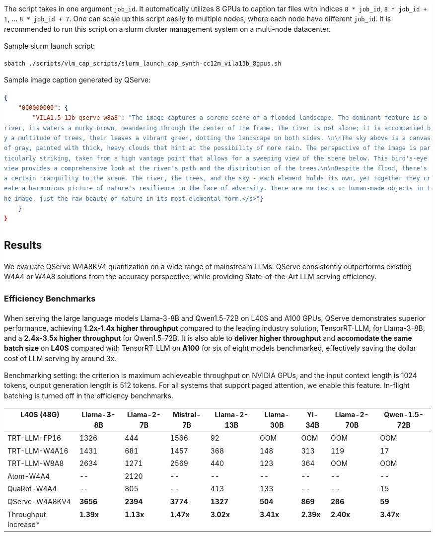 The script takes in one argument `job_id`. It automatically utilizes 8 GPUs to caption tar files with indices `8 * job_id`, `8 * job_id + 1`, ... `8 * job_id + 7`. One can scale up this script easily to multiple nodes, where each node have different `job_id`. It is recommended to run this script on a slurm cluster management system on a multi-node datacenter.

Sample slurm launch script:
```bash=
sbatch ./scripts/vlm_cap_scripts/slurm_launch_cap_synth-cc12m_vila13b_8gpus.sh 
```

Sample image caption generated by QServe:
```json
{
    "000000000": {
        "VILA1.5-13b-qserve-w8a8": "The image captures a serene scene of a flooded landscape. The dominant feature is a river, its waters a murky brown, meandering through the center of the frame. The river is not alone; it is accompanied by a multitude of trees, their leaves a vibrant green, dotting the landscape on both sides. \n\nThe sky above is a canvas of gray, painted with thick, heavy clouds that hint at the possibility of more rain. The perspective of the image is particularly striking, taken from a high vantage point that allows for a sweeping view of the scene below. This bird's-eye view provides a comprehensive look at the river's path and the distribution of the trees.\n\nDespite the flood, there's a certain tranquility to the scene. The river, the trees, and the sky - each element holds its own, yet together they create a harmonious picture of nature's resilience in the face of adversity. There are no texts or human-made objects in the image, just the raw beauty of nature in its most elemental form.</s>"}
    }
}
```

## Results

We evaluate QServe W4A8KV4 quantization on a wide range of mainstream LLMs. QServe consistently outperforms existing W4A4 or W4A8 solutions from the accuracy perspective, while providing State-of-the-Art LLM serving efficiency.

### Efficiency Benchmarks

When serving the large language models Llama-3-8B and Qwen1.5-72B on L40S and A100 GPUs, QServe demonstrates superior performance, achieving **1.2x-1.4x higher throughput** compared to the leading industry solution, TensorRT-LLM, for Llama-3-8B, and a **2.4x-3.5x higher throughput** for Qwen1.5-72B. It is also able to **deliver higher throughput** and **accomodate the same batch size** on **L40S** compared with TensorRT-LLM on **A100** for six of eight models benchmarked, effectively saving the dollar cost of LLM serving by around 3x.

Benchmarking setting: the criterion is maximum achieveable throughput on NVIDIA GPUs, and the input context length is 1024 tokens, output generation length is 512 tokens. For all systems that support paged attention, we enable this feature. In-flight batching is turned off in the efficiency benchmarks.

| L40S (48G)     | Llama-3-8B | Llama-2-7B | Mistral-7B | Llama-2-13B | Llama-30B | Yi-34B | Llama-2-70B | Qwen-1.5-72B |
|----------------|------------ | ------------|------------|-------------|-----------|--------|-------------|--------------|
| TRT-LLM-FP16    | 1326 | 444        | 1566       | 92          | OOM       | OOM    | OOM         | OOM          |
| TRT-LLM-W4A16   | 1431 | 681        | 1457       | 368         | 148       | 313    | 119         | 17           |
| TRT-LLM-W8A8    | 2634 | 1271       | 2569       | 440         | 123       | 364    | OOM         | OOM          |
| Atom-W4A4      | -- | 2120       | --          | --           | --         | --      | --           | --            |
| QuaRot-W4A4    | -- | 805        | --          | 413         | 133       | --      | --           | 15           |
| QServe-W4A8KV4 | **3656** | **2394**       | **3774**       | **1327**        | **504**       | **869**    | **286**         | **59**           |
| Throughput Increase*     | **1.39x** | **1.13x**      | **1.47x**      | **3.02x**       | **3.41x**     | **2.39x**  | **2.40x**       | **3.47x**        |
